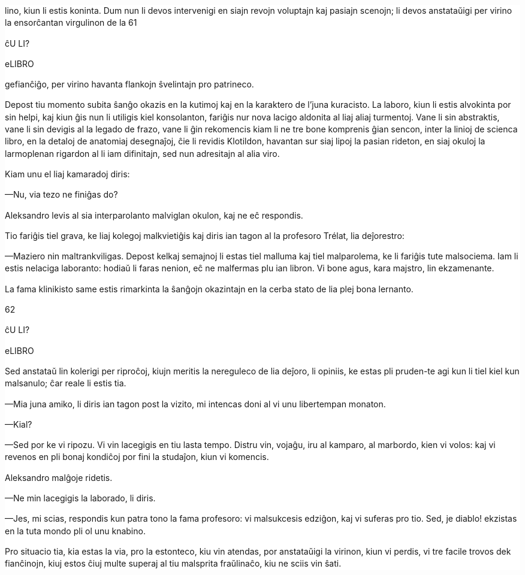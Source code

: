 lino, kiun li estis koninta. Dum nun li devos intervenigi en siajn revojn voluptajn kaj pasiajn scenojn; li devos anstataŭigi per virino la ensorĉantan virgulinon de la 61

ĉU LI? 

eLIBRO

gefianĉiĝo, per virino havanta flankojn ŝvelintajn pro patrineco. 

Depost tiu momento subita ŝanĝo okazis en la kutimoj kaj en la karaktero de l’juna kuracisto. La laboro, kiun li estis alvokinta por sin helpi, kaj kiun ĝis nun li utiligis kiel konsolanton, fariĝis nur nova lacigo aldonita al liaj aliaj turmentoj. Vane li sin abstraktis, vane li sin devigis al la legado de frazo, vane li ĝin rekomencis kiam li ne tre bone komprenis ĝian sencon, inter la linioj de scienca libro, en la detaloj de anatomiaj desegnaĵoj, ĉie li revidis Klotildon, havantan sur siaj lipoj la pasian rideton, en siaj okuloj la larmoplenan rigardon al li iam difinitajn, sed nun adresitajn al alia viro. 

Kiam unu el liaj kamaradoj diris:

—Nu, via tezo ne finiĝas do? 

Aleksandro levis al sia interparolanto malviglan okulon, kaj ne eĉ respondis. 

Tio fariĝis tiel grava, ke liaj kolegoj malkvietiĝis kaj diris ian tagon al la profesoro Trélat, lia deĵorestro:

—Maziero nin maltrankviligas. Depost kelkaj semajnoj li estas tiel malluma kaj tiel malparolema, ke li fariĝis tute malsociema. Iam li estis nelaciga laboranto: hodiaŭ li faras nenion, eĉ ne malfermas plu ian libron. Vi bone agus, kara majstro, lin ekzamenante. 

La fama klinikisto same estis rimarkinta la ŝanĝojn okazintajn en la cerba stato de lia plej bona lernanto. 

62

ĉU LI? 

eLIBRO

Sed anstataŭ lin kolerigi per riproĉoj, kiujn meritis la nereguleco de lia deĵoro, li opiniis, ke estas pli pruden-te agi kun li tiel kiel kun malsanulo; ĉar reale li estis tia. 

—Mia juna amiko, li diris ian tagon post la vizito, mi intencas doni al vi unu libertempan monaton. 

—Kial? 

—Sed por ke vi ripozu. Vi vin lacegigis en tiu lasta tempo. Distru vin, vojaĝu, iru al kamparo, al marbordo, kien vi volos: kaj vi revenos en pli bonaj kondiĉoj por fini la studaĵon, kiun vi komencis. 

Aleksandro malĝoje ridetis. 

—Ne min lacegigis la laborado, li diris. 

—Jes, mi scias, respondis kun patra tono la fama profesoro: vi malsukcesis edziĝon, kaj vi suferas pro tio. Sed, je diablo\! ekzistas en la tuta mondo pli ol unu knabino. 

Pro situacio tia, kia estas la via, pro la estonteco, kiu vin atendas, por anstataŭigi la virinon, kiun vi perdis, vi tre facile trovos dek fianĉinojn, kiuj estos ĉiuj multe superaj al tiu malsprita fraŭlinaĉo, kiu ne sciis vin ŝati. 
